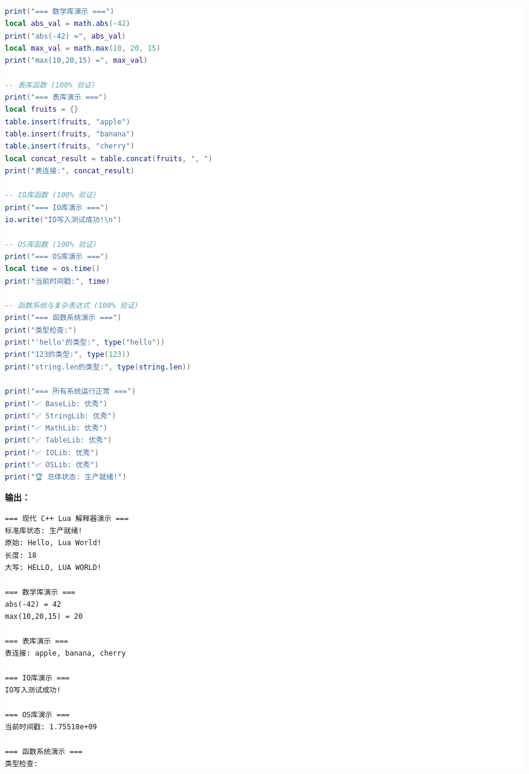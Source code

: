 ```lua
print("=== 数学库演示 ===")
local abs_val = math.abs(-42)
print("abs(-42) =", abs_val)
local max_val = math.max(10, 20, 15)
print("max(10,20,15) =", max_val)

-- 表库函数 (100% 验证)
print("=== 表库演示 ===")
local fruits = {}
table.insert(fruits, "apple")
table.insert(fruits, "banana")
table.insert(fruits, "cherry")
local concat_result = table.concat(fruits, ", ")
print("表连接:", concat_result)

-- IO库函数 (100% 验证)
print("=== IO库演示 ===")
io.write("IO写入测试成功!\n")

-- OS库函数 (100% 验证)
print("=== OS库演示 ===")
local time = os.time()
print("当前时间戳:", time)

-- 函数系统与复杂表达式 (100% 验证)
print("=== 函数系统演示 ===")
print("类型检查:")
print("'hello'的类型:", type("hello"))
print("123的类型:", type(123))
print("string.len的类型:", type(string.len))

print("=== 所有系统运行正常 ===")
print("✅ BaseLib: 优秀")
print("✅ StringLib: 优秀")
print("✅ MathLib: 优秀")
print("✅ TableLib: 优秀")
print("✅ IOLib: 优秀")
print("✅ OSLib: 优秀")
print("🏆 总体状态: 生产就绪!")
```

**输出：**
```
=== 现代 C++ Lua 解释器演示 ===
标准库状态: 生产就绪!
原始: Hello, Lua World!
长度: 18
大写: HELLO, LUA WORLD!

=== 数学库演示 ===
abs(-42) = 42
max(10,20,15) = 20

=== 表库演示 ===
表连接: apple, banana, cherry

=== IO库演示 ===
IO写入测试成功!

=== OS库演示 ===
当前时间戳: 1.75518e+09

=== 函数系统演示 ===
类型检查:
```